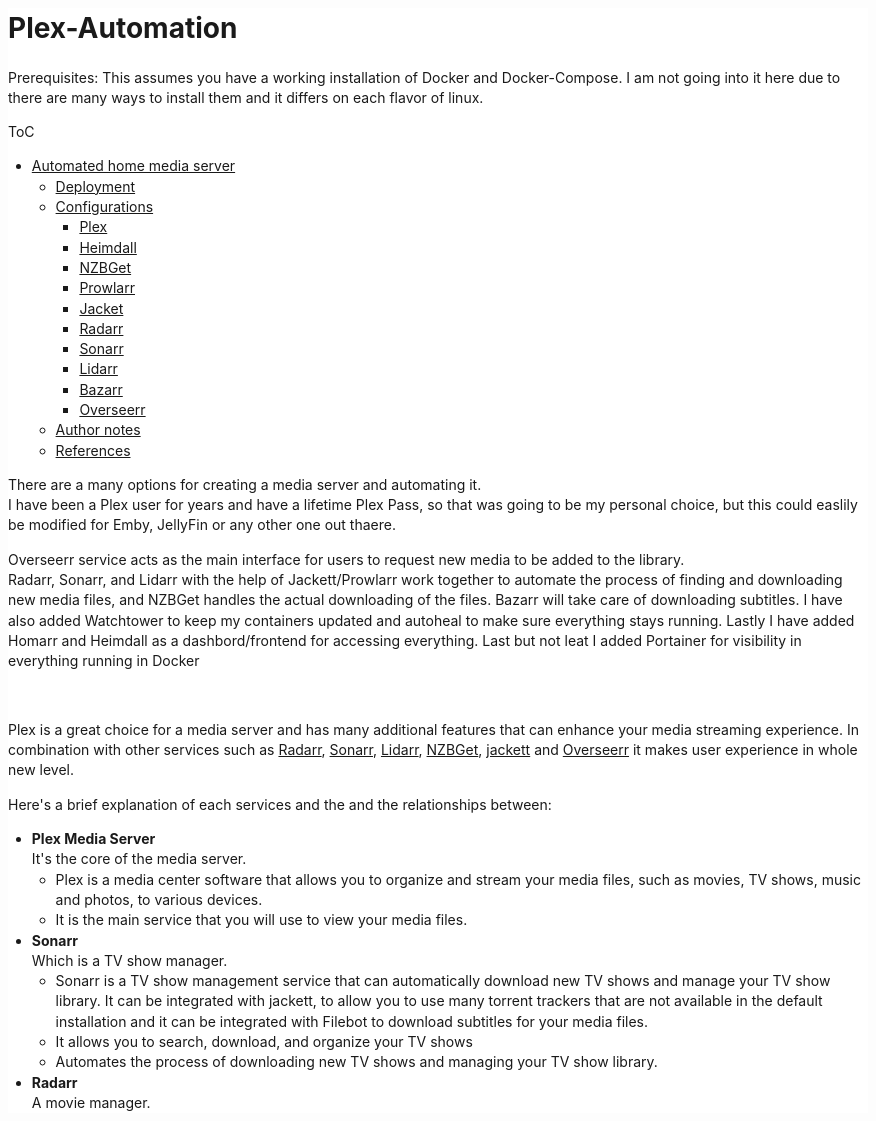 # Plex-Automation




Prerequisites:
This assumes you have a working installation of Docker and Docker-Compose. I am not going into it here due to there are many ways to install them and it differs on each flavor of linux.

ToC
- [Automated home media server](#automated-home-media-server)
  - [Deployment](#deployment)
  - [Configurations](#configurations)
    - [Plex](#plex)
    - [Heimdall](#heimdall)
    - [NZBGet](#nzbget)
    - [Prowlarr](#prowlarr)
    - [Jacket](#jacket)
    - [Radarr](#radarr)
    - [Sonarr](#sonarr)
    - [Lidarr](#lidarr)
    - [Bazarr](#bazarr)
    - [Overseerr](#overseerr)
  - [Author notes](#author-notes)
  - [References](#references)

There are a many options for creating a media server and automating it.<br>
I have been a Plex user for years and have a lifetime Plex Pass, so that was going to be my personal choice, but this could easlily be modified for Emby, JellyFin or any other one out thaere.<br>

Overseerr service acts as the main interface for users to request new media to be added to the library.<br>
Radarr, Sonarr, and Lidarr with the help of Jackett/Prowlarr work together to automate the process of finding and downloading new media files, and NZBGet handles the actual downloading of the files.
Bazarr will take care of downloading subtitles. I have also added Watchtower to keep my containers updated and autoheal to make sure everything stays running. Lastly I have added Homarr and Heimdall as a dashbord/frontend for accessing everything. Last but not leat I added Portainer for visibility in everything running in Docker


<br>

Plex is a great choice for a media server and has many additional features that can enhance your media streaming experience.
In combination with other services such as [Radarr](https://radarr.video/), [Sonarr](https://sonarr.tv/), [Lidarr](https://lidarr.audio/), [NZBGet](https://nzbget-ng.github.io/), [jackett](https://github.com/Jackett/Jackett) and [Overseerr](https://overseerr.dev/) it makes user experience in whole new level.

Here's a brief explanation of each services and the and the relationships between:

- **Plex Media Server**<br>
  It's the core of the media server.
  - Plex is a media center software that allows you to organize and stream your media files, such as movies, TV shows, music and photos, to various devices. 
  - It is the main service that you will use to view your media files.
- **Sonarr**<br>
  Which is a TV show manager. 
  - Sonarr is a TV show management service that can automatically download new TV shows and manage your TV show library. It can be integrated with jackett, to allow you to use many torrent trackers that are not available in the default installation and it can be integrated with Filebot to download subtitles for your media files.
  - It allows you to search, download, and organize your TV shows
  - Automates the process of downloading new TV shows and managing your TV show library.
- **Radarr**<br>
  A movie manager. 
